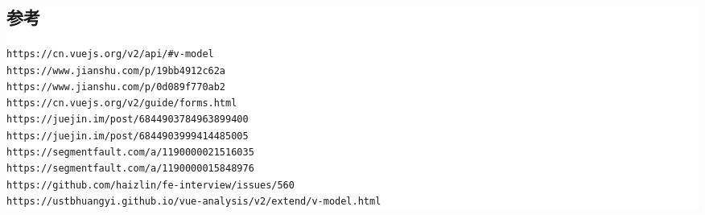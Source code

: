 
## 参考

```
https://cn.vuejs.org/v2/api/#v-model
https://www.jianshu.com/p/19bb4912c62a
https://www.jianshu.com/p/0d089f770ab2
https://cn.vuejs.org/v2/guide/forms.html
https://juejin.im/post/6844903784963899400
https://juejin.im/post/6844903999414485005
https://segmentfault.com/a/1190000021516035
https://segmentfault.com/a/1190000015848976
https://github.com/haizlin/fe-interview/issues/560
https://ustbhuangyi.github.io/vue-analysis/v2/extend/v-model.html
```
